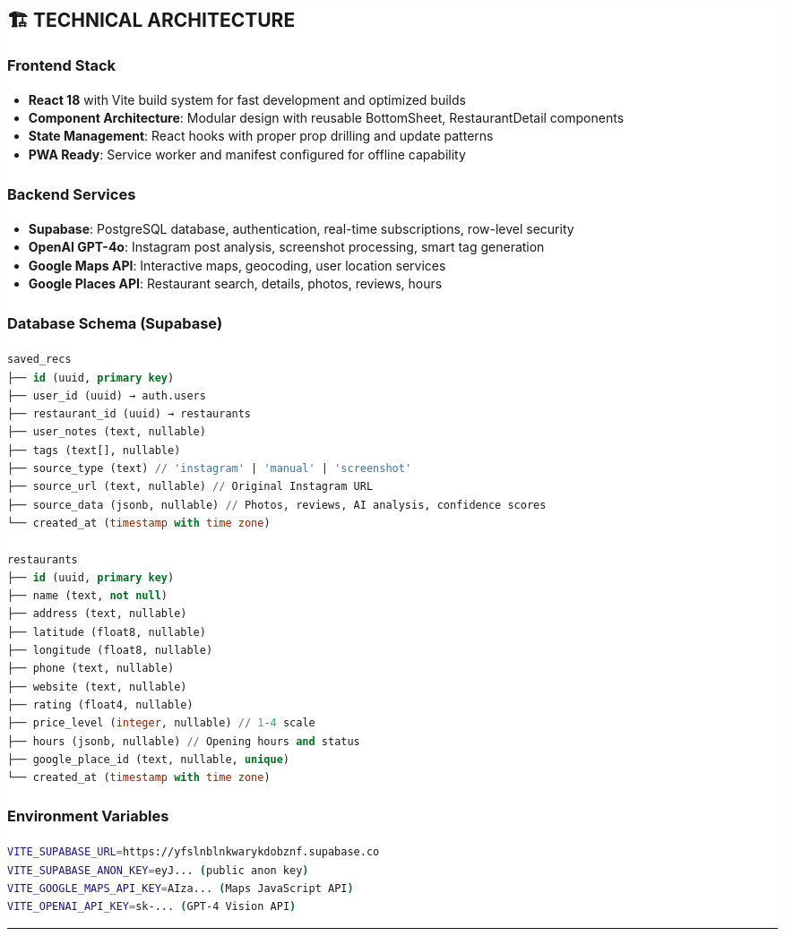 ## 🏗️ **TECHNICAL ARCHITECTURE**

### **Frontend Stack**
- **React 18** with Vite build system for fast development and optimized builds
- **Component Architecture**: Modular design with reusable BottomSheet, RestaurantDetail components
- **State Management**: React hooks with proper prop drilling and update patterns
- **PWA Ready**: Service worker and manifest configured for offline capability

### **Backend Services**
- **Supabase**: PostgreSQL database, authentication, real-time subscriptions, row-level security
- **OpenAI GPT-4o**: Instagram post analysis, screenshot processing, smart tag generation
- **Google Maps API**: Interactive maps, geocoding, user location services
- **Google Places API**: Restaurant search, details, photos, reviews, hours

### **Database Schema** (Supabase)
```sql
saved_recs
├── id (uuid, primary key)
├── user_id (uuid) → auth.users
├── restaurant_id (uuid) → restaurants
├── user_notes (text, nullable)
├── tags (text[], nullable)
├── source_type (text) // 'instagram' | 'manual' | 'screenshot'
├── source_url (text, nullable) // Original Instagram URL
├── source_data (jsonb, nullable) // Photos, reviews, AI analysis, confidence scores
└── created_at (timestamp with time zone)

restaurants
├── id (uuid, primary key)
├── name (text, not null)
├── address (text, nullable)
├── latitude (float8, nullable)
├── longitude (float8, nullable)
├── phone (text, nullable)
├── website (text, nullable)
├── rating (float4, nullable)
├── price_level (integer, nullable) // 1-4 scale
├── hours (jsonb, nullable) // Opening hours and status
├── google_place_id (text, nullable, unique)
└── created_at (timestamp with time zone)
```

### **Environment Variables**
```bash
VITE_SUPABASE_URL=https://yfslnblnkwarykdobznf.supabase.co
VITE_SUPABASE_ANON_KEY=eyJ... (public anon key)
VITE_GOOGLE_MAPS_API_KEY=AIza... (Maps JavaScript API)
VITE_OPENAI_API_KEY=sk-... (GPT-4 Vision API)
```

---